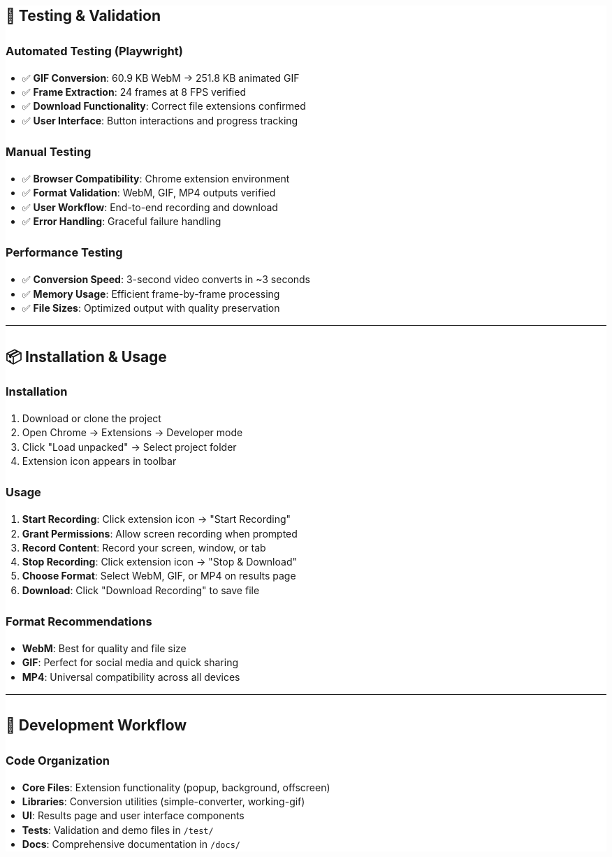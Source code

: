 ## 🧪 Testing & Validation

### **Automated Testing (Playwright)**
- ✅ **GIF Conversion**: 60.9 KB WebM → 251.8 KB animated GIF
- ✅ **Frame Extraction**: 24 frames at 8 FPS verified
- ✅ **Download Functionality**: Correct file extensions confirmed
- ✅ **User Interface**: Button interactions and progress tracking

### **Manual Testing**
- ✅ **Browser Compatibility**: Chrome extension environment
- ✅ **Format Validation**: WebM, GIF, MP4 outputs verified
- ✅ **User Workflow**: End-to-end recording and download
- ✅ **Error Handling**: Graceful failure handling

### **Performance Testing**
- ✅ **Conversion Speed**: 3-second video converts in ~3 seconds
- ✅ **Memory Usage**: Efficient frame-by-frame processing
- ✅ **File Sizes**: Optimized output with quality preservation

---

## 📦 Installation & Usage

### **Installation**
1. Download or clone the project
2. Open Chrome → Extensions → Developer mode
3. Click "Load unpacked" → Select project folder
4. Extension icon appears in toolbar

### **Usage**
1. **Start Recording**: Click extension icon → "Start Recording"
2. **Grant Permissions**: Allow screen recording when prompted
3. **Record Content**: Record your screen, window, or tab
4. **Stop Recording**: Click extension icon → "Stop & Download"
5. **Choose Format**: Select WebM, GIF, or MP4 on results page
6. **Download**: Click "Download Recording" to save file

### **Format Recommendations**
- **WebM**: Best for quality and file size
- **GIF**: Perfect for social media and quick sharing
- **MP4**: Universal compatibility across all devices

---

## 🔄 Development Workflow

### **Code Organization**
- **Core Files**: Extension functionality (popup, background, offscreen)
- **Libraries**: Conversion utilities (simple-converter, working-gif)
- **UI**: Results page and user interface components
- **Tests**: Validation and demo files in `/test/`
- **Docs**: Comprehensive documentation in `/docs/`
